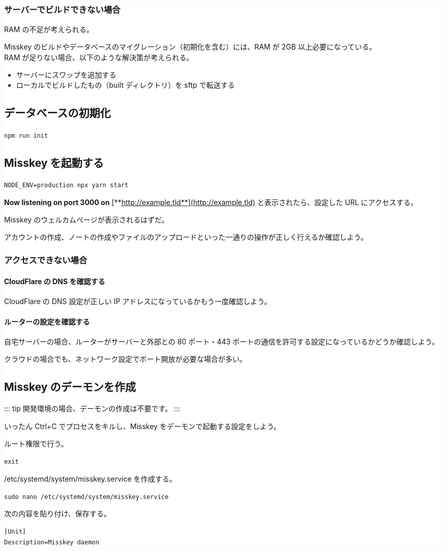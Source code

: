 ### サーバーでビルドできない場合

RAM の不足が考えられる。

Misskey のビルドやデータベースのマイグレーション（初期化を含む）には、RAM が 2GB 以上必要になっている。\
RAM が足りない場合、以下のような解決策が考えられる。

- サーバーにスワップを追加する
- ローカルでビルドしたもの（built ディレクトリ）を sftp で転送する

## データベースの初期化

    npm run init

## Misskey を起動する

    NODE_ENV=production npx yarn start

**Now listening on port 3000 on** [**http://example.tld**](http://example.tld) と表示されたら、設定した URL にアクセスする。

Misskey のウェルカムページが表示されるはずだ。

アカウントの作成、ノートの作成やファイルのアップロードといった一通りの操作が正しく行えるか確認しよう。

### アクセスできない場合

#### CloudFlare の DNS を確認する

CloudFlare の DNS 設定が正しい IP アドレスになっているかもう一度確認しよう。

#### ルーターの設定を確認する

自宅サーバーの場合、ルーターがサーバーと外部との 80 ポート・443 ポートの通信を許可する設定になっているかどうか確認しよう。

クラウドの場合でも、ネットワーク設定でポート開放が必要な場合が多い。

## Misskey のデーモンを作成

::: tip
開発環境の場合、デーモンの作成は不要です。
:::

いったん Ctrl+C でプロセスをキルし、Misskey をデーモンで起動する設定をしよう。

ルート権限で行う。

    exit

/etc/systemd/system/misskey.service を作成する。

    sudo nano /etc/systemd/system/misskey.service

次の内容を貼り付け、保存する。

    [Unit]
    Description=Misskey daemon
